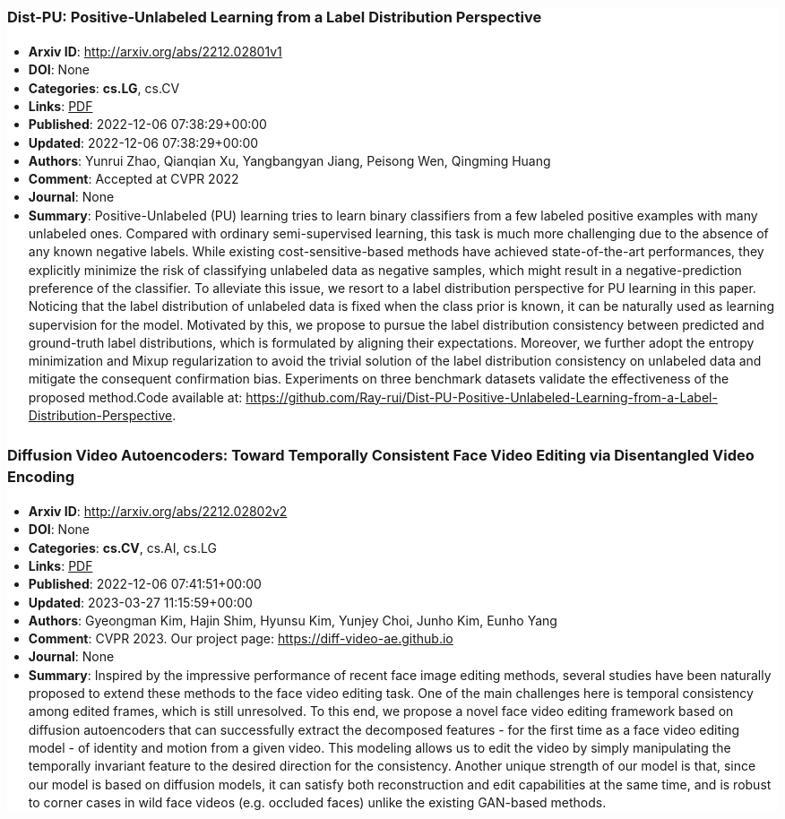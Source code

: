 

### Dist-PU: Positive-Unlabeled Learning from a Label Distribution Perspective
- **Arxiv ID**: http://arxiv.org/abs/2212.02801v1
- **DOI**: None
- **Categories**: **cs.LG**, cs.CV
- **Links**: [PDF](http://arxiv.org/pdf/2212.02801v1)
- **Published**: 2022-12-06 07:38:29+00:00
- **Updated**: 2022-12-06 07:38:29+00:00
- **Authors**: Yunrui Zhao, Qianqian Xu, Yangbangyan Jiang, Peisong Wen, Qingming Huang
- **Comment**: Accepted at CVPR 2022
- **Journal**: None
- **Summary**: Positive-Unlabeled (PU) learning tries to learn binary classifiers from a few labeled positive examples with many unlabeled ones. Compared with ordinary semi-supervised learning, this task is much more challenging due to the absence of any known negative labels. While existing cost-sensitive-based methods have achieved state-of-the-art performances, they explicitly minimize the risk of classifying unlabeled data as negative samples, which might result in a negative-prediction preference of the classifier. To alleviate this issue, we resort to a label distribution perspective for PU learning in this paper. Noticing that the label distribution of unlabeled data is fixed when the class prior is known, it can be naturally used as learning supervision for the model. Motivated by this, we propose to pursue the label distribution consistency between predicted and ground-truth label distributions, which is formulated by aligning their expectations. Moreover, we further adopt the entropy minimization and Mixup regularization to avoid the trivial solution of the label distribution consistency on unlabeled data and mitigate the consequent confirmation bias. Experiments on three benchmark datasets validate the effectiveness of the proposed method.Code available at: https://github.com/Ray-rui/Dist-PU-Positive-Unlabeled-Learning-from-a-Label-Distribution-Perspective.



### Diffusion Video Autoencoders: Toward Temporally Consistent Face Video Editing via Disentangled Video Encoding
- **Arxiv ID**: http://arxiv.org/abs/2212.02802v2
- **DOI**: None
- **Categories**: **cs.CV**, cs.AI, cs.LG
- **Links**: [PDF](http://arxiv.org/pdf/2212.02802v2)
- **Published**: 2022-12-06 07:41:51+00:00
- **Updated**: 2023-03-27 11:15:59+00:00
- **Authors**: Gyeongman Kim, Hajin Shim, Hyunsu Kim, Yunjey Choi, Junho Kim, Eunho Yang
- **Comment**: CVPR 2023. Our project page: https://diff-video-ae.github.io
- **Journal**: None
- **Summary**: Inspired by the impressive performance of recent face image editing methods, several studies have been naturally proposed to extend these methods to the face video editing task. One of the main challenges here is temporal consistency among edited frames, which is still unresolved. To this end, we propose a novel face video editing framework based on diffusion autoencoders that can successfully extract the decomposed features - for the first time as a face video editing model - of identity and motion from a given video. This modeling allows us to edit the video by simply manipulating the temporally invariant feature to the desired direction for the consistency. Another unique strength of our model is that, since our model is based on diffusion models, it can satisfy both reconstruction and edit capabilities at the same time, and is robust to corner cases in wild face videos (e.g. occluded faces) unlike the existing GAN-based methods.
